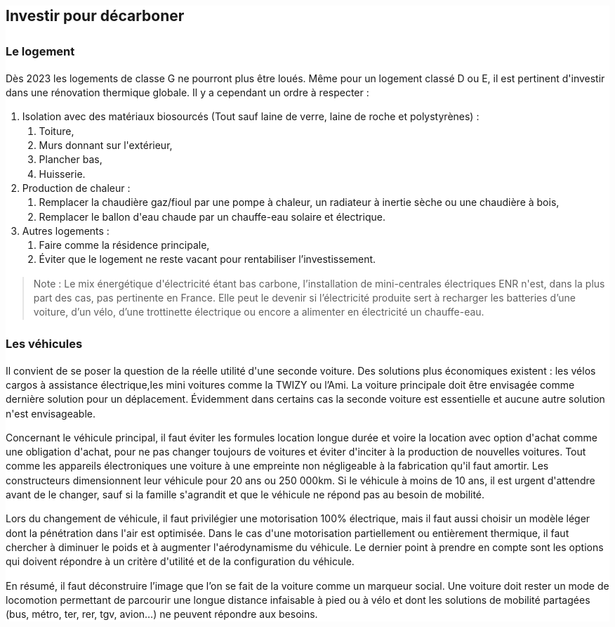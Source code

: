 ## Investir pour décarboner

### Le logement

Dès 2023 les logements de classe G ne pourront plus être loués. Même pour un logement classé D ou E, il est pertinent d'investir dans une rénovation thermique globale. Il y a cependant un ordre à respecter :

1. Isolation avec des matériaux biosourcés (Tout sauf laine de verre, laine de roche et polystyrènes) :
   1. Toiture,
   2. Murs donnant sur l'extérieur,
   3. Plancher bas,
   4. Huisserie.  
2. Production de chaleur :
   1. Remplacer la chaudière gaz/fioul par une pompe à chaleur, un radiateur à inertie sèche ou une chaudière à bois,
   2. Remplacer le ballon d'eau chaude par un chauffe-eau solaire et électrique.  
3. Autres logements :
   1. Faire comme la résidence principale,
   2. Éviter que le logement ne reste vacant pour rentabiliser l’investissement.

> Note : Le mix énergétique d'électricité étant bas carbone, l’installation de mini-centrales électriques ENR n'est, dans la plus part des cas, pas pertinente en France. Elle peut le devenir si l’électricité produite sert à recharger les batteries d’une voiture, d’un vélo, d’une trottinette électrique ou encore a alimenter en électricité un chauffe-eau.

### Les véhicules

Il convient de se poser la question de la réelle utilité d'une seconde voiture. Des solutions plus économiques existent : les vélos cargos à assistance électrique,les mini voitures comme la TWIZY ou l’Ami. La voiture principale doit être envisagée comme dernière solution pour un déplacement. Évidemment dans certains cas la seconde voiture est essentielle et aucune autre solution n'est envisageable.  

Concernant le véhicule principal, il faut éviter les formules location longue durée et voire la location avec option d'achat comme une obligation d'achat, pour ne pas changer toujours de voitures et éviter d'inciter à la production de nouvelles voitures. Tout comme les appareils électroniques une voiture à une empreinte non négligeable à la fabrication qu'il faut amortir. Les constructeurs dimensionnent leur véhicule pour 20 ans ou 250 000km. Si le véhicule à moins de 10 ans, il est urgent d'attendre avant de le changer, sauf si la famille s'agrandit et que le véhicule ne répond pas au besoin de mobilité.  

Lors du changement de véhicule, il faut privilégier une motorisation 100% électrique, mais il faut aussi choisir un modèle léger dont la pénétration dans l'air est optimisée. Dans le cas d'une motorisation partiellement ou entièrement thermique, il faut chercher à diminuer le poids et à augmenter l'aérodynamisme du véhicule. Le dernier point à prendre en compte sont les options qui doivent répondre à un critère d'utilité et de la configuration du véhicule.  

En résumé, il faut déconstruire l’image que l’on se fait de la voiture comme un marqueur social. Une voiture doit rester un mode de locomotion permettant de parcourir une longue distance infaisable à pied ou à vélo et dont les solutions de mobilité partagées (bus, métro, ter, rer, tgv, avion…) ne peuvent répondre aux besoins.

